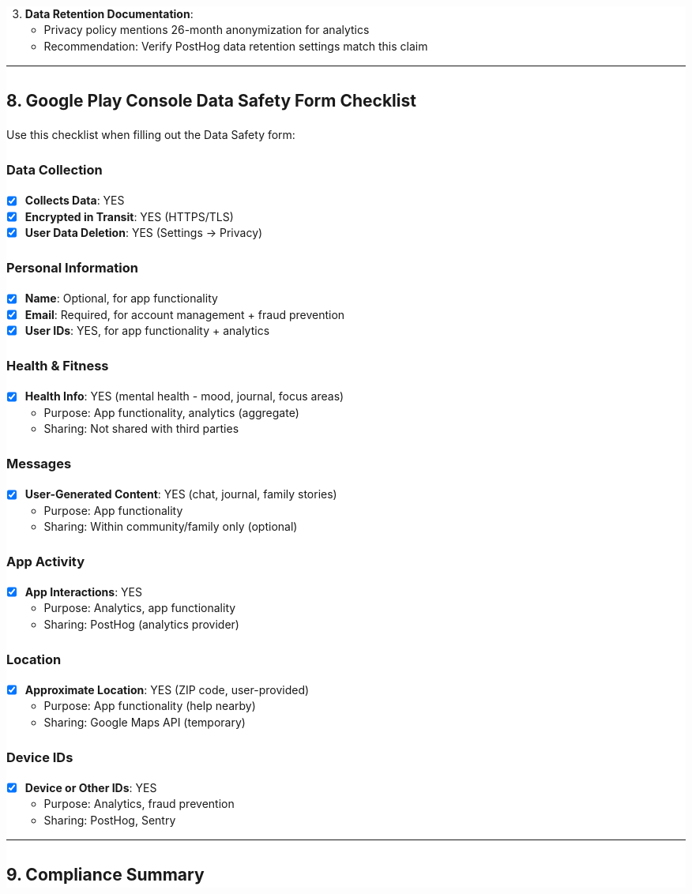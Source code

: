 3. **Data Retention Documentation**:
   - Privacy policy mentions 26-month anonymization for analytics
   - Recommendation: Verify PostHog data retention settings match this claim

---

## 8. Google Play Console Data Safety Form Checklist

Use this checklist when filling out the Data Safety form:

### Data Collection
- [x] **Collects Data**: YES
- [x] **Encrypted in Transit**: YES (HTTPS/TLS)
- [x] **User Data Deletion**: YES (Settings → Privacy)

### Personal Information
- [x] **Name**: Optional, for app functionality
- [x] **Email**: Required, for account management + fraud prevention
- [x] **User IDs**: YES, for app functionality + analytics

### Health & Fitness
- [x] **Health Info**: YES (mental health - mood, journal, focus areas)
  - Purpose: App functionality, analytics (aggregate)
  - Sharing: Not shared with third parties

### Messages
- [x] **User-Generated Content**: YES (chat, journal, family stories)
  - Purpose: App functionality
  - Sharing: Within community/family only (optional)

### App Activity
- [x] **App Interactions**: YES
  - Purpose: Analytics, app functionality
  - Sharing: PostHog (analytics provider)

### Location
- [x] **Approximate Location**: YES (ZIP code, user-provided)
  - Purpose: App functionality (help nearby)
  - Sharing: Google Maps API (temporary)

### Device IDs
- [x] **Device or Other IDs**: YES
  - Purpose: Analytics, fraud prevention
  - Sharing: PostHog, Sentry

---

## 9. Compliance Summary
